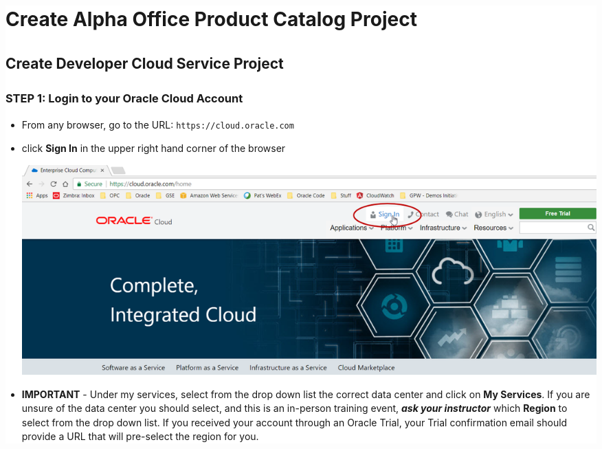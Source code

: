 
# Create Alpha Office Product Catalog Project

## Create Developer Cloud Service Project

### **STEP 1**: Login to your Oracle Cloud Account
- From any browser, go to the URL:
    `https://cloud.oracle.com`

- click **Sign In** in the upper right hand corner of the browser

    ![](images/100/Picture100-1.png)

- **IMPORTANT** - Under my services, select from the drop down list the correct data center and click on **My Services**. If you are unsure of the data center you should select, and this is an in-person training event, ***ask your instructor*** which **Region** to select from the drop down list. If you received your account through an Oracle Trial, your Trial confirmation email should provide a URL that will pre-select the region for you.
